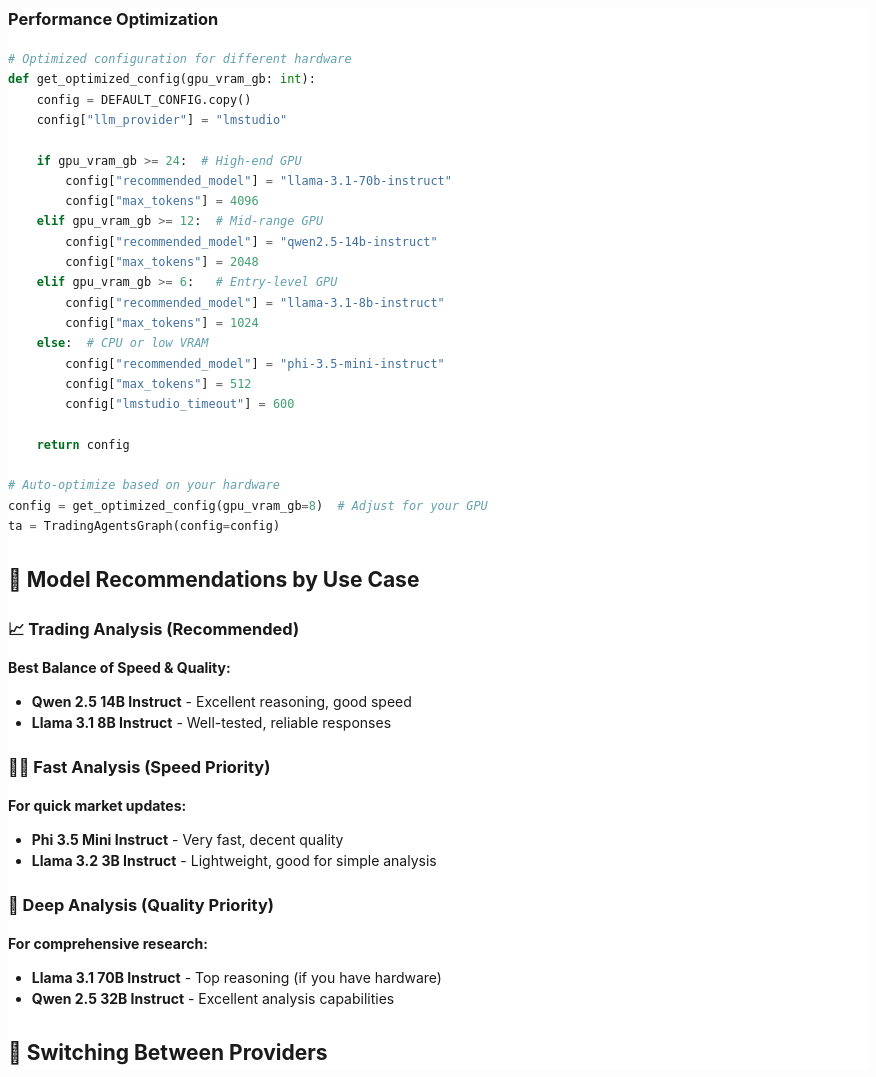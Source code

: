 ### Performance Optimization

```python
# Optimized configuration for different hardware
def get_optimized_config(gpu_vram_gb: int):
    config = DEFAULT_CONFIG.copy()
    config["llm_provider"] = "lmstudio"
    
    if gpu_vram_gb >= 24:  # High-end GPU
        config["recommended_model"] = "llama-3.1-70b-instruct"
        config["max_tokens"] = 4096
    elif gpu_vram_gb >= 12:  # Mid-range GPU  
        config["recommended_model"] = "qwen2.5-14b-instruct"
        config["max_tokens"] = 2048
    elif gpu_vram_gb >= 6:   # Entry-level GPU
        config["recommended_model"] = "llama-3.1-8b-instruct"
        config["max_tokens"] = 1024
    else:  # CPU or low VRAM
        config["recommended_model"] = "phi-3.5-mini-instruct"
        config["max_tokens"] = 512
        config["lmstudio_timeout"] = 600
    
    return config

# Auto-optimize based on your hardware
config = get_optimized_config(gpu_vram_gb=8)  # Adjust for your GPU
ta = TradingAgentsGraph(config=config)
```

## 🎯 Model Recommendations by Use Case

### 📈 Trading Analysis (Recommended)

**Best Balance of Speed & Quality:**
- **Qwen 2.5 14B Instruct** - Excellent reasoning, good speed
- **Llama 3.1 8B Instruct** - Well-tested, reliable responses

### 🏃‍♂️ Fast Analysis (Speed Priority)

**For quick market updates:**
- **Phi 3.5 Mini Instruct** - Very fast, decent quality
- **Llama 3.2 3B Instruct** - Lightweight, good for simple analysis

### 🧠 Deep Analysis (Quality Priority)

**For comprehensive research:**
- **Llama 3.1 70B Instruct** - Top reasoning (if you have hardware)
- **Qwen 2.5 32B Instruct** - Excellent analysis capabilities

## 🔄 Switching Between Providers
